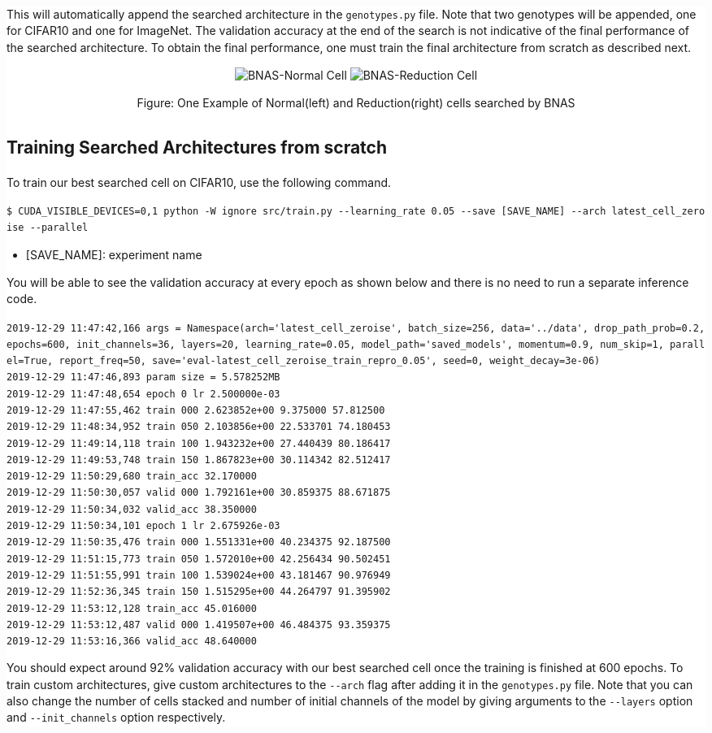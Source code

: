 This will automatically append the searched architecture in the `genotypes.py` file.
Note that two genotypes will be appended, one for CIFAR10 and one for ImageNet.
The validation accuracy at the end of the search is not indicative of the final performance of the searched architecture. 
To obtain the final performance, one must train the final architecture from scratch as described next.


<p align="center">
  <img src="img/ours_normal-1.png" alt="BNAS-Normal Cell" width="40%">
  <img src="img/ours_reduction-1.png" alt="BNAS-Reduction Cell" width="45%">
</p>
<p align='center'>
  Figure:  One Example of Normal(left) and Reduction(right) cells searched by BNAS
</p> 
   
## Training Searched Architectures from scratch

To train our best searched cell on CIFAR10, use the following command. 
```console
$ CUDA_VISIBLE_DEVICES=0,1 python -W ignore src/train.py --learning_rate 0.05 --save [SAVE_NAME] --arch latest_cell_zeroise --parallel 
```
- [SAVE_NAME]: experiment name

You will be able to see the validation accuracy at every epoch as shown below and there is no need to run a separate inference code.
```console
2019-12-29 11:47:42,166 args = Namespace(arch='latest_cell_zeroise', batch_size=256, data='../data', drop_path_prob=0.2, epochs=600, init_channels=36, layers=20, learning_rate=0.05, model_path='saved_models', momentum=0.9, num_skip=1, parallel=True, report_freq=50, save='eval-latest_cell_zeroise_train_repro_0.05', seed=0, weight_decay=3e-06)
2019-12-29 11:47:46,893 param size = 5.578252MB
2019-12-29 11:47:48,654 epoch 0 lr 2.500000e-03
2019-12-29 11:47:55,462 train 000 2.623852e+00 9.375000 57.812500
2019-12-29 11:48:34,952 train 050 2.103856e+00 22.533701 74.180453
2019-12-29 11:49:14,118 train 100 1.943232e+00 27.440439 80.186417
2019-12-29 11:49:53,748 train 150 1.867823e+00 30.114342 82.512417
2019-12-29 11:50:29,680 train_acc 32.170000
2019-12-29 11:50:30,057 valid 000 1.792161e+00 30.859375 88.671875
2019-12-29 11:50:34,032 valid_acc 38.350000
2019-12-29 11:50:34,101 epoch 1 lr 2.675926e-03
2019-12-29 11:50:35,476 train 000 1.551331e+00 40.234375 92.187500
2019-12-29 11:51:15,773 train 050 1.572010e+00 42.256434 90.502451
2019-12-29 11:51:55,991 train 100 1.539024e+00 43.181467 90.976949
2019-12-29 11:52:36,345 train 150 1.515295e+00 44.264797 91.395902
2019-12-29 11:53:12,128 train_acc 45.016000
2019-12-29 11:53:12,487 valid 000 1.419507e+00 46.484375 93.359375
2019-12-29 11:53:16,366 valid_acc 48.640000
```
You should expect around 92% validation accuracy with our best searched cell once the training is finished at 600 epochs.
To train custom architectures, give custom architectures to the `--arch` flag after adding it in the `genotypes.py` file.
Note that you can also change the number of cells stacked and number of initial channels of the model by giving arguments to the `--layers` option and `--init_channels` option respectively.
